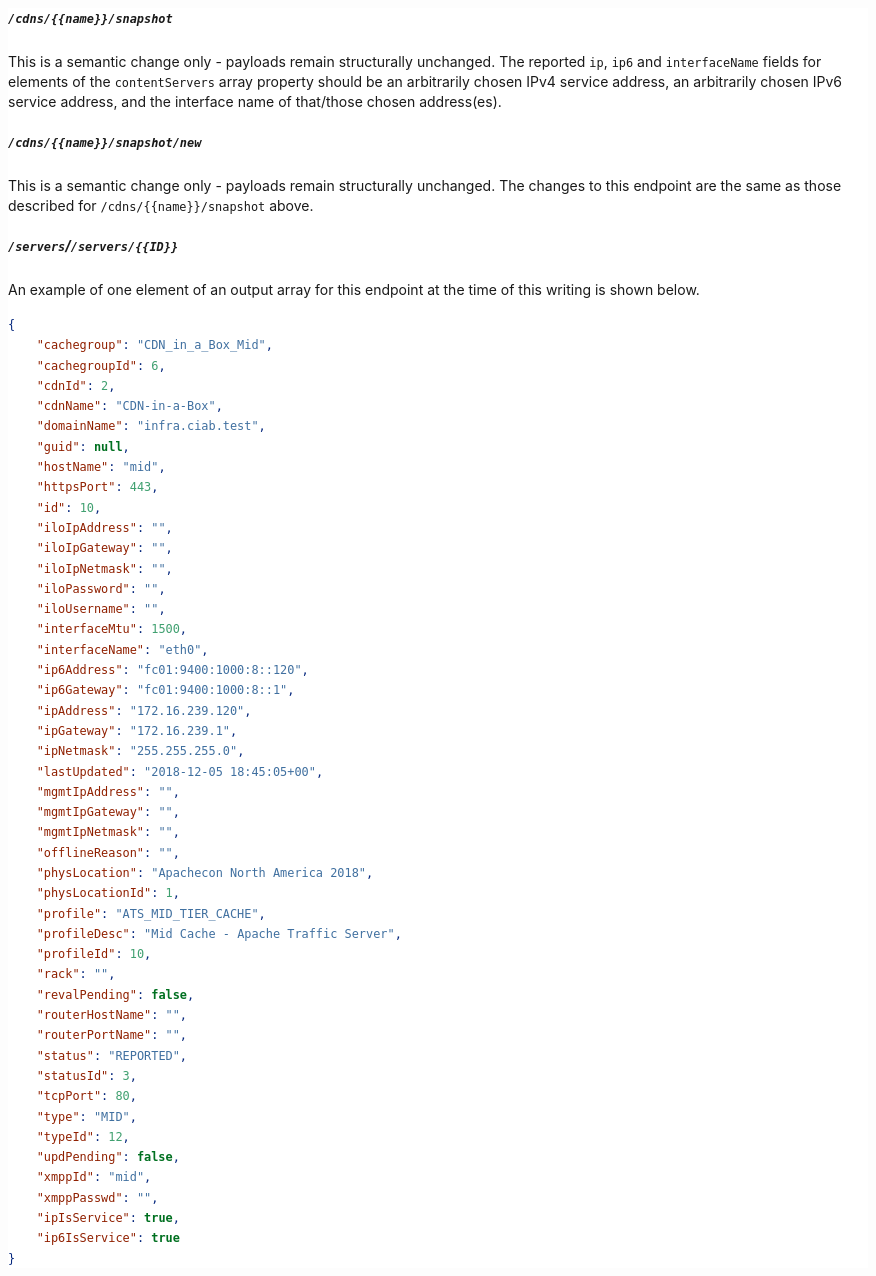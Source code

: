 ##### `/cdns/{{name}}/snapshot`
This is a semantic change only - payloads remain structurally unchanged. The
reported `ip`, `ip6` and `interfaceName` fields for elements of the
`contentServers` array property should be an arbitrarily chosen IPv4 service
address, an arbitrarily chosen IPv6 service address, and the interface name of
that/those chosen address(es).

##### `/cdns/{{name}}/snapshot/new`
This is a semantic change only - payloads remain structurally unchanged. The
changes to this endpoint are the same as those described for
`/cdns/{{name}}/snapshot` above.

##### `/servers`/`/servers/{{ID}}`
An example of one element of an output array for this endpoint at the time of
this writing is shown below.
```json
{
	"cachegroup": "CDN_in_a_Box_Mid",
	"cachegroupId": 6,
	"cdnId": 2,
	"cdnName": "CDN-in-a-Box",
	"domainName": "infra.ciab.test",
	"guid": null,
	"hostName": "mid",
	"httpsPort": 443,
	"id": 10,
	"iloIpAddress": "",
	"iloIpGateway": "",
	"iloIpNetmask": "",
	"iloPassword": "",
	"iloUsername": "",
	"interfaceMtu": 1500,
	"interfaceName": "eth0",
	"ip6Address": "fc01:9400:1000:8::120",
	"ip6Gateway": "fc01:9400:1000:8::1",
	"ipAddress": "172.16.239.120",
	"ipGateway": "172.16.239.1",
	"ipNetmask": "255.255.255.0",
	"lastUpdated": "2018-12-05 18:45:05+00",
	"mgmtIpAddress": "",
	"mgmtIpGateway": "",
	"mgmtIpNetmask": "",
	"offlineReason": "",
	"physLocation": "Apachecon North America 2018",
	"physLocationId": 1,
	"profile": "ATS_MID_TIER_CACHE",
	"profileDesc": "Mid Cache - Apache Traffic Server",
	"profileId": 10,
	"rack": "",
	"revalPending": false,
	"routerHostName": "",
	"routerPortName": "",
	"status": "REPORTED",
	"statusId": 3,
	"tcpPort": 80,
	"type": "MID",
	"typeId": 12,
	"updPending": false,
	"xmppId": "mid",
	"xmppPasswd": "",
	"ipIsService": true,
	"ip6IsService": true
}
```